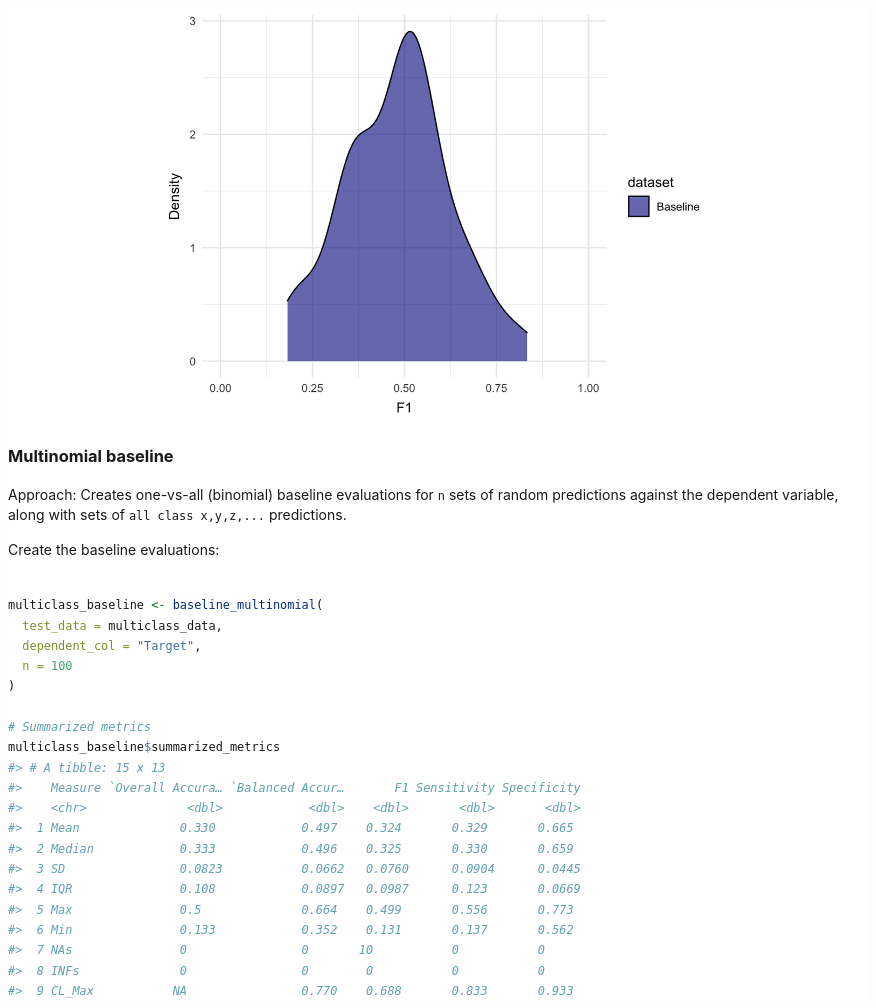 <img src="man/figures/README-unnamed-chunk-27-1.png" width="552" style="display: block; margin: auto;" />

### Multinomial baseline

Approach: Creates one-vs-all (binomial) baseline evaluations for `n`
sets of random predictions against the dependent variable, along with
sets of `all class x,y,z,...` predictions.

Create the baseline evaluations:

``` r

multiclass_baseline <- baseline_multinomial(
  test_data = multiclass_data, 
  dependent_col = "Target",
  n = 100
)

# Summarized metrics
multiclass_baseline$summarized_metrics
#> # A tibble: 15 x 13
#>    Measure `Overall Accura… `Balanced Accur…       F1 Sensitivity Specificity
#>    <chr>              <dbl>            <dbl>    <dbl>       <dbl>       <dbl>
#>  1 Mean              0.330            0.497    0.324       0.329       0.665 
#>  2 Median            0.333            0.496    0.325       0.330       0.659 
#>  3 SD                0.0823           0.0662   0.0760      0.0904      0.0445
#>  4 IQR               0.108            0.0897   0.0987      0.123       0.0669
#>  5 Max               0.5              0.664    0.499       0.556       0.773 
#>  6 Min               0.133            0.352    0.131       0.137       0.562 
#>  7 NAs               0                0       10           0           0     
#>  8 INFs              0                0        0           0           0     
#>  9 CL_Max           NA                0.770    0.688       0.833       0.933 
```